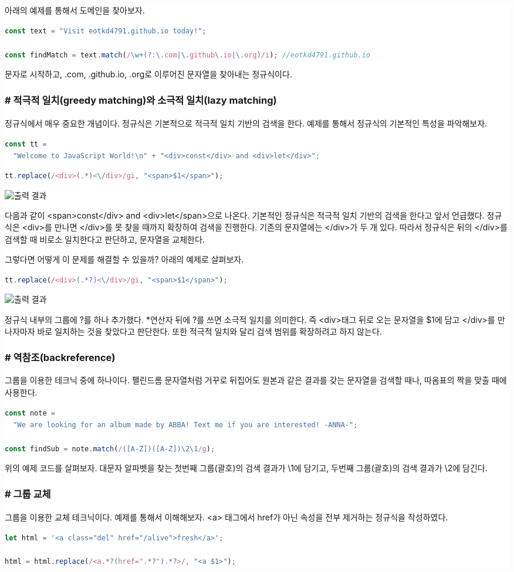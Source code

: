 아래의 예제를 통해서 도메인을 찾아보자.

```js
const text = "Visit eotkd4791.github.io today!";

const findMatch = text.match(/\w+(?:\.com|\.github\.io|\.org)/i); //eotkd4791.github.io
```

문자로 시작하고, .com, .github.io, .org로 이루어진 문자열을 찾아내는 정규식이다.

### # 적극적 일치(greedy matching)와 소극적 일치(lazy matching)

정규식에서 매우 중요한 개념이다. 정규식은 기본적으로 적극적 일치 기반의 검색을 한다. 예제를 통해서 정규식의 기본적인 특성을 파악해보자.

```js
const tt =
  "Welcome to JavaScript World!\n" + "<div>const</div> and <div>let</div>";
```

```js
tt.replace(/<div>(.*)<\/div>/gi, "<span>$1</span>");
```

![출력 결과](@assets/images/regexp2.png)

다음과 같이 \<span\>const\</div\> and \<div\>let\</span\>으로 나온다. 기본적인 정규식은 적극적 일치 기반의 검색을 한다고 앞서 언급했다. 정규식은 \<div>를 만나면 \</div\>를 못 찾을 때까지 확장하여 검색을 진행한다. 기존의 문자열에는 \</div\>가 두 개 있다. 따라서 정규식은 뒤의 \</div\>를 검색할 때 비로소 일치한다고 판단하고, 문자열을 교체한다.

그렇다면 어떻게 이 문제를 해결할 수 있을까? 아래의 예제로 살펴보자.

```js
tt.replace(/<div>(.*?)<\/div>/gi, "<span>$1</span>");
```

![출력 결과](@assets/images/regexp3.png)

정규식 내부의 그룹에 ?를 하나 추가했다. \*연산자 뒤에 ?를 쓰면 소극적 일치를 의미한다. 즉 \<div>태그 뒤로 오는 문자열을 $1에 담고 \</div\>를 만나자마자 바로 일치하는 것을 찾았다고 판단한다. 또한 적극적 일치와 달리 검색 범위를 확장하려고 하지 않는다.

### # 역참조(backreference)

그룹을 이용한 테크닉 중에 하나이다. 팰린드롬 문자열처럼 거꾸로 뒤집어도 원본과 같은 결과를 갖는 문자열을 검색할 때나, 따옴표의 짝을 맞출 때에 사용한다.

```js
const note =
  "We are looking for an album made by ABBA! Text me if you are interested! -ANNA-";

const findSub = note.match(/([A-Z])([A-Z])\2\1/g);
```

위의 예제 코드를 살펴보자. 대문자 알파벳을 찾는 첫번째 그룹(괄호)의 검색 결과가 \1에 담기고, 두번째 그룹(괄호)의 검색 결과가 \2에 담긴다.

### # 그룹 교체

그룹을 이용한 교체 테크닉이다. 예제를 통해서 이해해보자. \<a> 태그에서 href가 아닌 속성을 전부 제거하는 정규식을 작성하였다.

```js
let html = '<a class="del" href="/alive">fresh</a>';

html = html.replace(/<a.*?(href=".*?").*?>/, "<a $1>");
```
